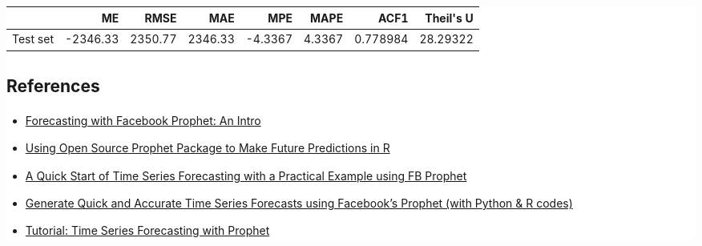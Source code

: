 
<table>
 <thead>
  <tr>
   <th style="text-align:left;">   </th>
   <th style="text-align:right;"> ME </th>
   <th style="text-align:right;"> RMSE </th>
   <th style="text-align:right;"> MAE </th>
   <th style="text-align:right;"> MPE </th>
   <th style="text-align:right;"> MAPE </th>
   <th style="text-align:right;"> ACF1 </th>
   <th style="text-align:right;"> Theil's U </th>
  </tr>
 </thead>
<tbody>
  <tr>
   <td style="text-align:left;"> Test set </td>
   <td style="text-align:right;"> -2346.33 </td>
   <td style="text-align:right;"> 2350.77 </td>
   <td style="text-align:right;"> 2346.33 </td>
   <td style="text-align:right;"> -4.3367 </td>
   <td style="text-align:right;"> 4.3367 </td>
   <td style="text-align:right;"> 0.778984 </td>
   <td style="text-align:right;"> 28.29322 </td>
  </tr>
</tbody>
</table>






## References

+ [Forecasting with Facebook Prophet: An Intro](https://jadsmkbdatalab.nl/forecasting-with-facebook-prophet-models-an-intro/)

+ [Using Open Source Prophet Package to Make Future Predictions in R](https://towardsdatascience.com/using-open-source-prophet-package-to-make-future-predictions-in-r-ece585b73687)

+ [A Quick Start of Time Series Forecasting with a Practical Example using FB Prophet](https://towardsdatascience.com/a-quick-start-of-time-series-forecasting-with-a-practical-example-using-fb-prophet-31c4447a2274)

+ [Generate Quick and Accurate Time Series Forecasts using Facebook’s Prophet (with Python & R codes)](https://www.analyticsvidhya.com/blog/2018/05/generate-accurate-forecasts-facebook-prophet-python-r/)

+ [Tutorial: Time Series Forecasting with Prophet](https://www.kaggle.com/prashant111/tutorial-time-series-forecasting-with-prophet)
